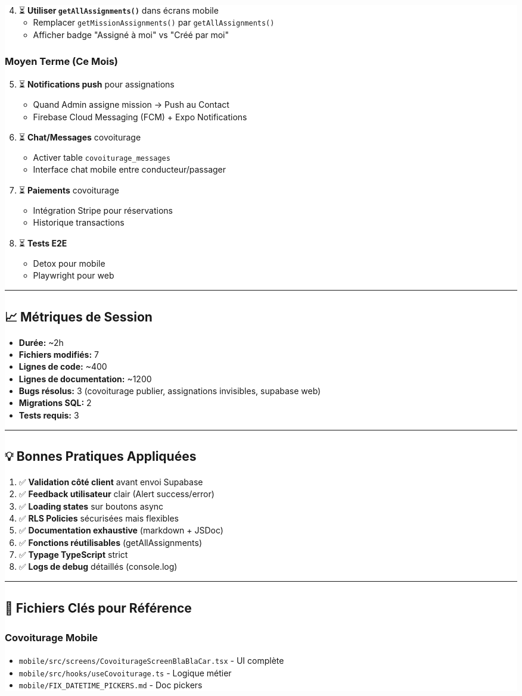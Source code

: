 4. ⏳ **Utiliser `getAllAssignments()`** dans écrans mobile
   - Remplacer `getMissionAssignments()` par `getAllAssignments()`
   - Afficher badge "Assigné à moi" vs "Créé par moi"

### Moyen Terme (Ce Mois)
5. ⏳ **Notifications push** pour assignations
   - Quand Admin assigne mission → Push au Contact
   - Firebase Cloud Messaging (FCM) + Expo Notifications

6. ⏳ **Chat/Messages** covoiturage
   - Activer table `covoiturage_messages`
   - Interface chat mobile entre conducteur/passager

7. ⏳ **Paiements** covoiturage
   - Intégration Stripe pour réservations
   - Historique transactions

8. ⏳ **Tests E2E**
   - Detox pour mobile
   - Playwright pour web

---

## 📈 Métriques de Session

- **Durée:** ~2h
- **Fichiers modifiés:** 7
- **Lignes de code:** ~400
- **Lignes de documentation:** ~1200
- **Bugs résolus:** 3 (covoiturage publier, assignations invisibles, supabase web)
- **Migrations SQL:** 2
- **Tests requis:** 3

---

## 💡 Bonnes Pratiques Appliquées

1. ✅ **Validation côté client** avant envoi Supabase
2. ✅ **Feedback utilisateur** clair (Alert success/error)
3. ✅ **Loading states** sur boutons async
4. ✅ **RLS Policies** sécurisées mais flexibles
5. ✅ **Documentation exhaustive** (markdown + JSDoc)
6. ✅ **Fonctions réutilisables** (getAllAssignments)
7. ✅ **Typage TypeScript** strict
8. ✅ **Logs de debug** détaillés (console.log)

---

## 🔗 Fichiers Clés pour Référence

### Covoiturage Mobile
- `mobile/src/screens/CovoiturageScreenBlaBlaCar.tsx` - UI complète
- `mobile/src/hooks/useCovoiturage.ts` - Logique métier
- `mobile/FIX_DATETIME_PICKERS.md` - Doc pickers
